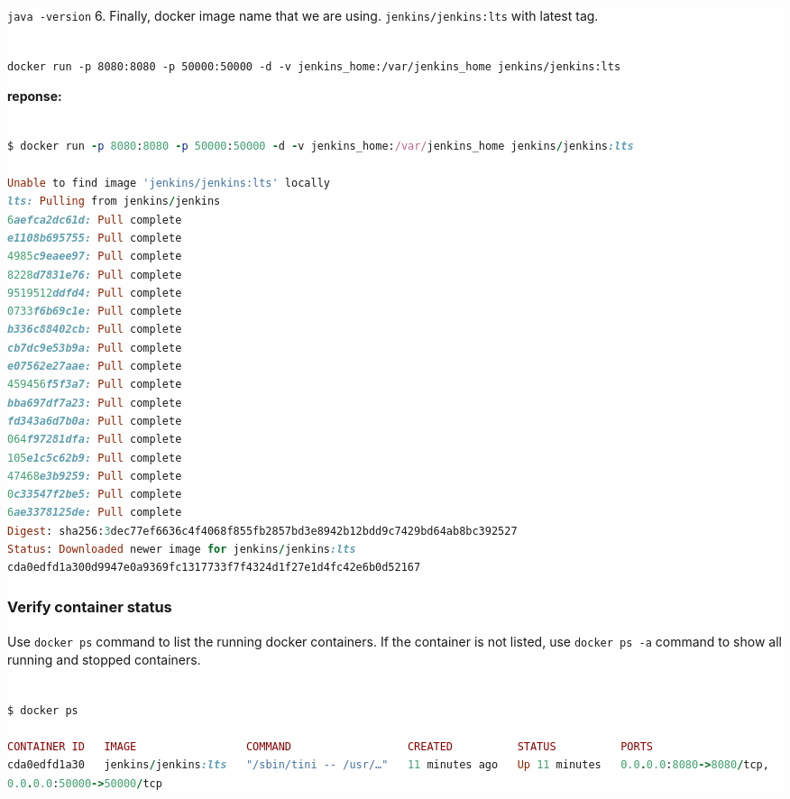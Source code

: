 ```java -version```
6. Finally, docker image name that we are using. ```jenkins/jenkins:lts``` with latest tag. <br></br>


```
docker run -p 8080:8080 -p 50000:50000 -d -v jenkins_home:/var/jenkins_home jenkins/jenkins:lts
```

**reponse:**

```ruby

$ docker run -p 8080:8080 -p 50000:50000 -d -v jenkins_home:/var/jenkins_home jenkins/jenkins:lts

Unable to find image 'jenkins/jenkins:lts' locally
lts: Pulling from jenkins/jenkins
6aefca2dc61d: Pull complete 
e1108b695755: Pull complete 
4985c9eaee97: Pull complete 
8228d7831e76: Pull complete 
9519512ddfd4: Pull complete 
0733f6b69c1e: Pull complete 
b336c88402cb: Pull complete 
cb7dc9e53b9a: Pull complete 
e07562e27aae: Pull complete 
459456f5f3a7: Pull complete 
bba697df7a23: Pull complete 
fd343a6d7b0a: Pull complete 
064f97281dfa: Pull complete 
105e1c5c62b9: Pull complete 
47468e3b9259: Pull complete 
0c33547f2be5: Pull complete 
6ae3378125de: Pull complete 
Digest: sha256:3dec77ef6636c4f4068f855fb2857bd3e8942b12bdd9c7429bd64ab8bc392527
Status: Downloaded newer image for jenkins/jenkins:lts
cda0edfd1a300d9947e0a9369fc1317733f7f4324d1f27e1d4fc42e6b0d52167

```

### Verify container status

Use ```docker ps``` command to list the running docker containers. If the container is not listed, use ```docker ps -a``` command to show all running and stopped containers.

```ruby

$ docker ps

CONTAINER ID   IMAGE                 COMMAND                  CREATED          STATUS          PORTS                                             
cda0edfd1a30   jenkins/jenkins:lts   "/sbin/tini -- /usr/…"   11 minutes ago   Up 11 minutes   0.0.0.0:8080->8080/tcp, 0.0.0.0:50000->50000/tcp

```
